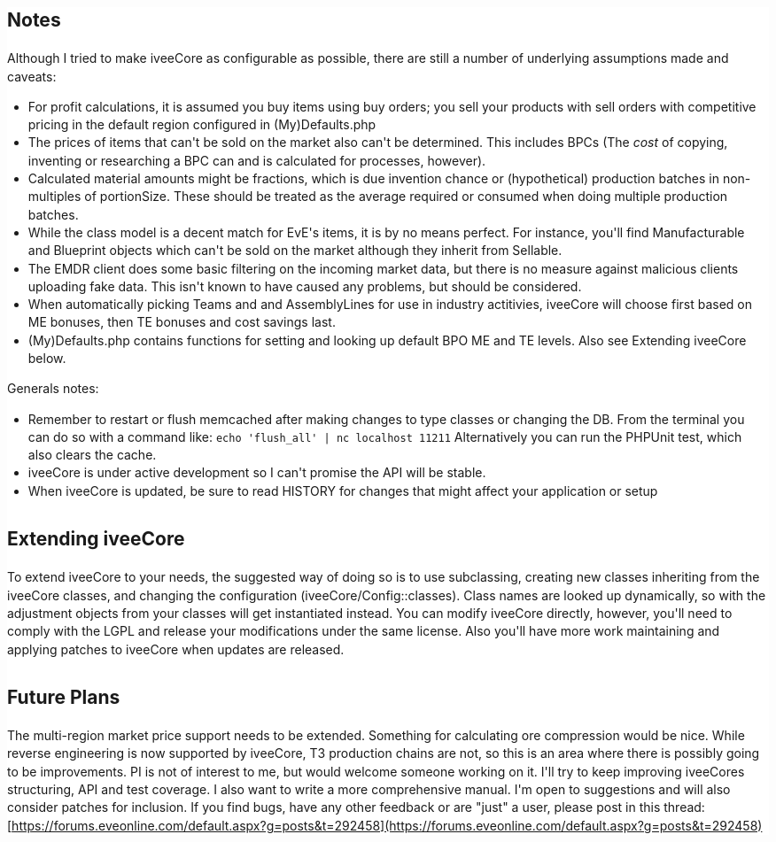 ## Notes
Although I tried to make iveeCore as configurable as possible, there are still a number of underlying assumptions made and caveats:
- For profit calculations, it is assumed you buy items using buy orders; you sell your products with sell orders with competitive pricing in the default region configured in (My)Defaults.php
- The prices of items that can't be sold on the market also can't be determined. This includes BPCs (The _cost_ of copying, inventing or researching a BPC can and is calculated for processes, however).
- Calculated material amounts might be fractions, which is due invention chance or (hypothetical) production batches in non-multiples of portionSize. These should be treated as the average required or consumed when doing multiple production batches.
- While the class model is a decent match for EvE's items, it is by no means perfect. For instance, you'll find Manufacturable and Blueprint objects which can't be sold on the market although they inherit from Sellable.
- The EMDR client does some basic filtering on the incoming market data, but there is no measure against malicious clients uploading fake data. This isn't known to have caused any problems, but should be considered.
- When automatically picking Teams and and AssemblyLines for use in industry actitivies, iveeCore will choose first based on ME bonuses, then TE bonuses and cost savings last.
- (My)Defaults.php contains functions for setting and looking up default BPO ME and TE levels. Also see Extending iveeCore below.

Generals notes:
- Remember to restart or flush memcached after making changes to type classes or changing the DB. From the terminal you can do so with a command like: ```echo 'flush_all' | nc localhost 11211```
Alternatively you can run the PHPUnit test, which also clears the cache.
- iveeCore is under active development so I can't promise the API will be stable.
- When iveeCore is updated, be sure to read HISTORY for changes that might affect your application or setup


## Extending iveeCore
To extend iveeCore to your needs, the suggested way of doing so is to use subclassing, creating new classes inheriting from the iveeCore classes, and changing the configuration (iveeCore/Config::classes). Class names are looked up dynamically, so with the adjustment objects from your classes will get instantiated instead.
You can modify iveeCore directly, however, you'll need to comply with the LGPL and release your modifications under the same license. Also you'll have more work maintaining and applying patches to iveeCore when updates are released.


## Future Plans
The multi-region market price support needs to be extended. Something for calculating ore compression would be nice. While reverse engineering is now supported by iveeCore, T3 production chains are not, so this is an area where there is possibly going to be improvements. PI is not of interest to me, but would welcome someone working on it.
I'll try to keep improving iveeCores structuring, API and test coverage. I also want to write a more comprehensive manual. I'm open to suggestions and will also consider patches for inclusion. If you find bugs, have any other feedback or are "just" a user, please post in this thread: [https://forums.eveonline.com/default.aspx?g=posts&t=292458](https://forums.eveonline.com/default.aspx?g=posts&t=292458)
